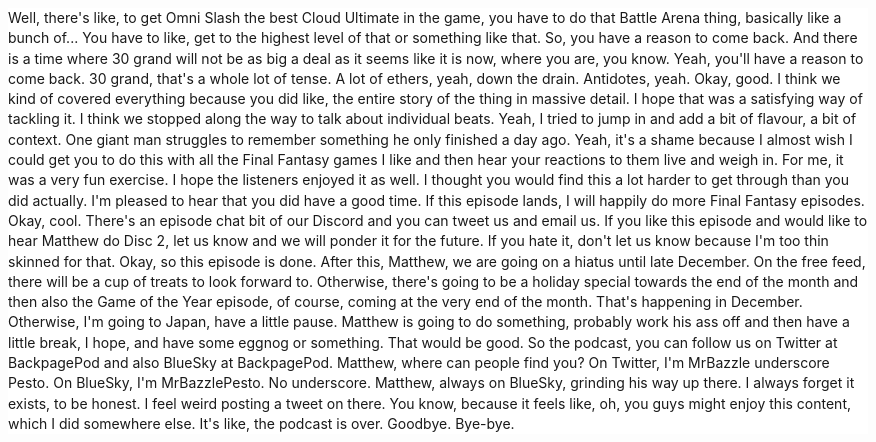 Well, there's like, to get Omni Slash the best Cloud Ultimate in the game, you have to do that Battle Arena thing, basically like a bunch of... You have to like, get to the highest level of that or something like that. So, you have a reason to come back.
And there is a time where 30 grand will not be as big a deal as it seems like it is now, where you are, you know. Yeah, you'll have a reason to come back.
30 grand, that's a whole lot of tense.
A lot of ethers, yeah, down the drain. Antidotes, yeah. Okay, good.
I think we kind of covered everything because you did like, the entire story of the thing in massive detail.
I hope that was a satisfying way of tackling it. I think we stopped along the way to talk about individual beats.
Yeah, I tried to jump in and add a bit of flavour, a bit of context.
One giant man struggles to remember something he only finished a day ago.
Yeah, it's a shame because I almost wish I could get you to do this with all the Final Fantasy games I like and then hear your reactions to them live and weigh in. For me, it was a very fun exercise. I hope the listeners enjoyed it as well.
I thought you would find this a lot harder to get through than you did actually. I'm pleased to hear that you did have a good time.
If this episode lands, I will happily do more Final Fantasy episodes.
Okay, cool. There's an episode chat bit of our Discord and you can tweet us and email us. If you like this episode and would like to hear Matthew do Disc 2, let us know and we will ponder it for the future.
If you hate it, don't let us know because I'm too thin skinned for that.
Okay, so this episode is done. After this, Matthew, we are going on a hiatus until late December. On the free feed, there will be a cup of treats to look forward to.
Otherwise, there's going to be a holiday special towards the end of the month and then also the Game of the Year episode, of course, coming at the very end of the month. That's happening in December. Otherwise, I'm going to Japan, have a little pause.
Matthew is going to do something, probably work his ass off and then have a little break, I hope, and have some eggnog or something. That would be good. So the podcast, you can follow us on Twitter at BackpagePod and also BlueSky at BackpagePod.
Matthew, where can people find you?
On Twitter, I'm MrBazzle underscore Pesto. On BlueSky, I'm MrBazzlePesto. No underscore.
Matthew, always on BlueSky, grinding his way up there.
I always forget it exists, to be honest. I feel weird posting a tweet on there. You know, because it feels like, oh, you guys might enjoy this content, which I did somewhere else.
It's like, the podcast is over. Goodbye. Bye-bye.